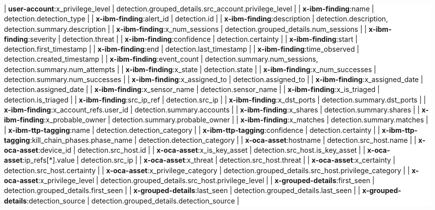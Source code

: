 | **user-account**:x_privilege_level | detection.grouped_details.src_account.privilege_level |
| **x-ibm-finding**:name | detection.detection_type |
| **x-ibm-finding**:alert_id | detection.id |
| **x-ibm-finding**:description | detection.description, detection.summary.description |
| **x-ibm-finding**:x_num_sessions | detection.grouped_details.num_sessions |
| **x-ibm-finding**:severity | detection.threat |
| **x-ibm-finding**:confidence | detection.certainty |
| **x-ibm-finding**:start | detection.first_timestamp |
| **x-ibm-finding**:end | detection.last_timestamp |
| **x-ibm-finding**:time_observed | detection.created_timestamp |
| **x-ibm-finding**:event_count | detection.summary.num_sessions, detection.summary.num_attempts |
| **x-ibm-finding**:x_state | detection.state |
| **x-ibm-finding**:x_num_successes | detection.summary.num_successes |
| **x-ibm-finding**:x_assigned_to | detection.assigned_to |
| **x-ibm-finding**:x_assigned_date | detection.assigned_date |
| **x-ibm-finding**:x_sensor_name | detection.sensor_name |
| **x-ibm-finding**:x_is_triaged | detection.is_triaged |
| **x-ibm-finding**:src_ip_ref | detection.src_ip |
| **x-ibm-finding**:x_dst_ports | detection.summary.dst_ports |
| **x-ibm-finding**:x_account_refs.user_id | detection.summary.accounts |
| **x-ibm-finding**:x_shares | detection.summary.shares |
| **x-ibm-finding**:x_probable_owner | detection.summary.probable_owner |
| **x-ibm-finding**:x_matches | detection.summary.matches |
| **x-ibm-ttp-tagging**:name | detection.detection_category |
| **x-ibm-ttp-tagging**:confidence | detection.certainty |
| **x-ibm-ttp-tagging**:kill_chain_phases.phase_name | detection.detection_category |
| **x-oca-asset**:hostname | detection.src_host.name |
| **x-oca-asset**:device_id | detection.src_host.id |
| **x-oca-asset**:x_is_key_asset | detection.src_host.is_key_asset |
| **x-oca-asset**:ip_refs[*].value | detection.src_ip |
| **x-oca-asset**:x_threat | detection.src_host.threat |
| **x-oca-asset**:x_certainty | detection.src_host.certainty |
| **x-oca-asset**:x_privilege_category | detection.grouped_details.src_host.privilege_category |
| **x-oca-asset**:x_privilege_level | detection.grouped_details.src_host.privilege_level |
| **x-grouped-details**:first_seen | detection.grouped_details.first_seen |
| **x-grouped-details**:last_seen | detection.grouped_details.last_seen |
| **x-grouped-details**:detection_source | detection.grouped_details.detection_source |